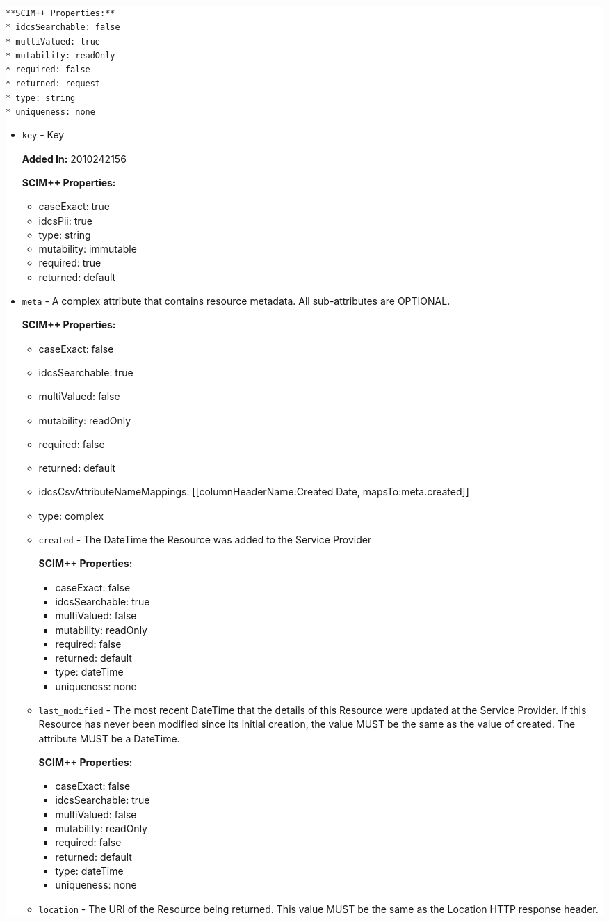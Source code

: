 	**SCIM++ Properties:**
	* idcsSearchable: false
	* multiValued: true
	* mutability: readOnly
	* required: false
	* returned: request
	* type: string
	* uniqueness: none
* `key` - Key

	**Added In:** 2010242156

	**SCIM++ Properties:**
	* caseExact: true
	* idcsPii: true
	* type: string
	* mutability: immutable
	* required: true
	* returned: default
* `meta` - A complex attribute that contains resource metadata. All sub-attributes are OPTIONAL.

	**SCIM++ Properties:**
	* caseExact: false
	* idcsSearchable: true
	* multiValued: false
	* mutability: readOnly
	* required: false
	* returned: default
	* idcsCsvAttributeNameMappings: [[columnHeaderName:Created Date, mapsTo:meta.created]]
	* type: complex
	* `created` - The DateTime the Resource was added to the Service Provider

		**SCIM++ Properties:**
		* caseExact: false
		* idcsSearchable: true
		* multiValued: false
		* mutability: readOnly
		* required: false
		* returned: default
		* type: dateTime
		* uniqueness: none
	* `last_modified` - The most recent DateTime that the details of this Resource were updated at the Service Provider. If this Resource has never been modified since its initial creation, the value MUST be the same as the value of created. The attribute MUST be a DateTime.

		**SCIM++ Properties:**
		* caseExact: false
		* idcsSearchable: true
		* multiValued: false
		* mutability: readOnly
		* required: false
		* returned: default
		* type: dateTime
		* uniqueness: none
	* `location` - The URI of the Resource being returned. This value MUST be the same as the Location HTTP response header.
